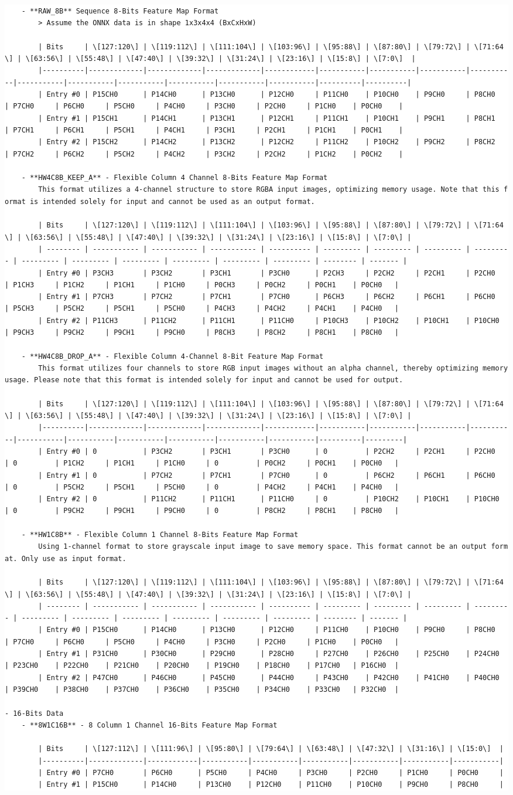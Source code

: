         - **RAW_8B** Sequence 8-Bits Feature Map Format  
            > Assume the ONNX data is in shape 1x3x4x4 (BxCxHxW)   

            | Bits     | \[127:120\] | \[119:112\] | \[111:104\] | \[103:96\] | \[95:88\] | \[87:80\] | \[79:72\] | \[71:64\] | \[63:56\] | \[55:48\] | \[47:40\] | \[39:32\] | \[31:24\] | \[23:16\] | \[15:8\] | \[7:0\]  |
            |----------|-------------|-------------|-------------|------------|-----------|-----------|-----------|-----------|-----------|-----------|-----------|-----------|-----------|-----------|----------|----------|
            | Entry #0 | P15CH0      | P14CH0      | P13CH0      | P12CH0     | P11CH0    | P10CH0    | P9CH0     | P8CH0     | P7CH0     | P6CH0     | P5CH0     | P4CH0     | P3CH0     | P2CH0     | P1CH0    | P0CH0    |
            | Entry #1 | P15CH1      | P14CH1      | P13CH1      | P12CH1     | P11CH1    | P10CH1    | P9CH1     | P8CH1     | P7CH1     | P6CH1     | P5CH1     | P4CH1     | P3CH1     | P2CH1     | P1CH1    | P0CH1    |
            | Entry #2 | P15CH2      | P14CH2      | P13CH2      | P12CH2     | P11CH2    | P10CH2    | P9CH2     | P8CH2     | P7CH2     | P6CH2     | P5CH2     | P4CH2     | P3CH2     | P2CH2     | P1CH2    | P0CH2    |  

        - **HW4C8B_KEEP_A** - Flexible Column 4 Channel 8-Bits Feature Map Format  
            This format utilizes a 4-channel structure to store RGBA input images, optimizing memory usage. Note that this format is intended solely for input and cannot be used as an output format.

            | Bits     | \[127:120\] | \[119:112\] | \[111:104\] | \[103:96\] | \[95:88\] | \[87:80\] | \[79:72\] | \[71:64\] | \[63:56\] | \[55:48\] | \[47:40\] | \[39:32\] | \[31:24\] | \[23:16\] | \[15:8\] | \[7:0\] |
            | -------- | ----------- | ----------- | ----------- | ---------- | --------- | --------- | --------- | --------- | --------- | --------- | --------- | --------- | --------- | --------- | -------- | ------- |
            | Entry #0 | P3CH3       | P3CH2       | P3CH1       | P3CH0      | P2CH3     | P2CH2     | P2CH1     | P2CH0     | P1CH3     | P1CH2     | P1CH1     | P1CH0     | P0CH3     | P0CH2     | P0CH1    | P0CH0   |
            | Entry #1 | P7CH3       | P7CH2       | P7CH1       | P7CH0      | P6CH3     | P6CH2     | P6CH1     | P6CH0     | P5CH3     | P5CH2     | P5CH1     | P5CH0     | P4CH3     | P4CH2     | P4CH1    | P4CH0   |
            | Entry #2 | P11CH3      | P11CH2      | P11CH1      | P11CH0     | P10CH3    | P10CH2    | P10CH1    | P10CH0    | P9CH3     | P9CH2     | P9CH1     | P9CH0     | P8CH3     | P8CH2     | P8CH1    | P8CH0   |  

        - **HW4C8B_DROP_A** - Flexible Column 4-Channel 8-Bit Feature Map Format  
            This format utilizes four channels to store RGB input images without an alpha channel, thereby optimizing memory usage. Please note that this format is intended solely for input and cannot be used for output.  

            | Bits     | \[127:120\] | \[119:112\] | \[111:104\] | \[103:96\] | \[95:88\] | \[87:80\] | \[79:72\] | \[71:64\] | \[63:56\] | \[55:48\] | \[47:40\] | \[39:32\] | \[31:24\] | \[23:16\] | \[15:8\] | \[7:0\] |
            |----------|-------------|-------------|-------------|------------|-----------|-----------|-----------|-----------|-----------|-----------|-----------|-----------|-----------|-----------|----------|---------|
            | Entry #0 | 0           | P3CH2       | P3CH1       | P3CH0      | 0         | P2CH2     | P2CH1     | P2CH0     | 0         | P1CH2     | P1CH1     | P1CH0     | 0         | P0CH2     | P0CH1    | P0CH0   |
            | Entry #1 | 0           | P7CH2       | P7CH1       | P7CH0      | 0         | P6CH2     | P6CH1     | P6CH0     | 0         | P5CH2     | P5CH1     | P5CH0     | 0         | P4CH2     | P4CH1    | P4CH0   |
            | Entry #2 | 0           | P11CH2      | P11CH1      | P11CH0     | 0         | P10CH2    | P10CH1    | P10CH0    | 0         | P9CH2     | P9CH1     | P9CH0     | 0         | P8CH2     | P8CH1    | P8CH0   |  

        - **HW1C8B** - Flexible Column 1 Channel 8-Bits Feature Map Format  
            Using 1-channel format to store grayscale input image to save memory space. This format cannot be an output format. Only use as input format.  

            | Bits     | \[127:120\] | \[119:112\] | \[111:104\] | \[103:96\] | \[95:88\] | \[87:80\] | \[79:72\] | \[71:64\] | \[63:56\] | \[55:48\] | \[47:40\] | \[39:32\] | \[31:24\] | \[23:16\] | \[15:8\] | \[7:0\] |
            | -------- | ----------- | ----------- | ----------- | ---------- | --------- | --------- | --------- | --------- | --------- | --------- | --------- | --------- | --------- | --------- | -------- | ------- |
            | Entry #0 | P15CH0      | P14CH0      | P13CH0      | P12CH0     | P11CH0    | P10CH0    | P9CH0     | P8CH0     | P7CH0     | P6CH0     | P5CH0     | P4CH0     | P3CH0     | P2CH0     | P1CH0    | P0CH0   |
            | Entry #1 | P31CH0      | P30CH0      | P29CH0      | P28CH0     | P27CH0    | P26CH0    | P25CH0    | P24CH0    | P23CH0    | P22CH0    | P21CH0    | P20CH0    | P19CH0    | P18CH0    | P17CH0   | P16CH0  |
            | Entry #2 | P47CH0      | P46CH0      | P45CH0      | P44CH0     | P43CH0    | P42CH0    | P41CH0    | P40CH0    | P39CH0    | P38CH0    | P37CH0    | P36CH0    | P35CH0    | P34CH0    | P33CH0   | P32CH0  |  

    - 16-Bits Data  
        - **8W1C16B** - 8 Column 1 Channel 16-Bits Feature Map Format  

            | Bits     | \[127:112\] | \[111:96\] | \[95:80\] | \[79:64\] | \[63:48\] | \[47:32\] | \[31:16\] | \[15:0\]  |
            |----------|-------------|------------|-----------|-----------|-----------|-----------|-----------|-----------|
            | Entry #0 | P7CH0       | P6CH0      | P5CH0     | P4CH0     | P3CH0     | P2CH0     | P1CH0     | P0CH0     |
            | Entry #1 | P15CH0      | P14CH0     | P13CH0    | P12CH0    | P11CH0    | P10CH0    | P9CH0     | P8CH0     |